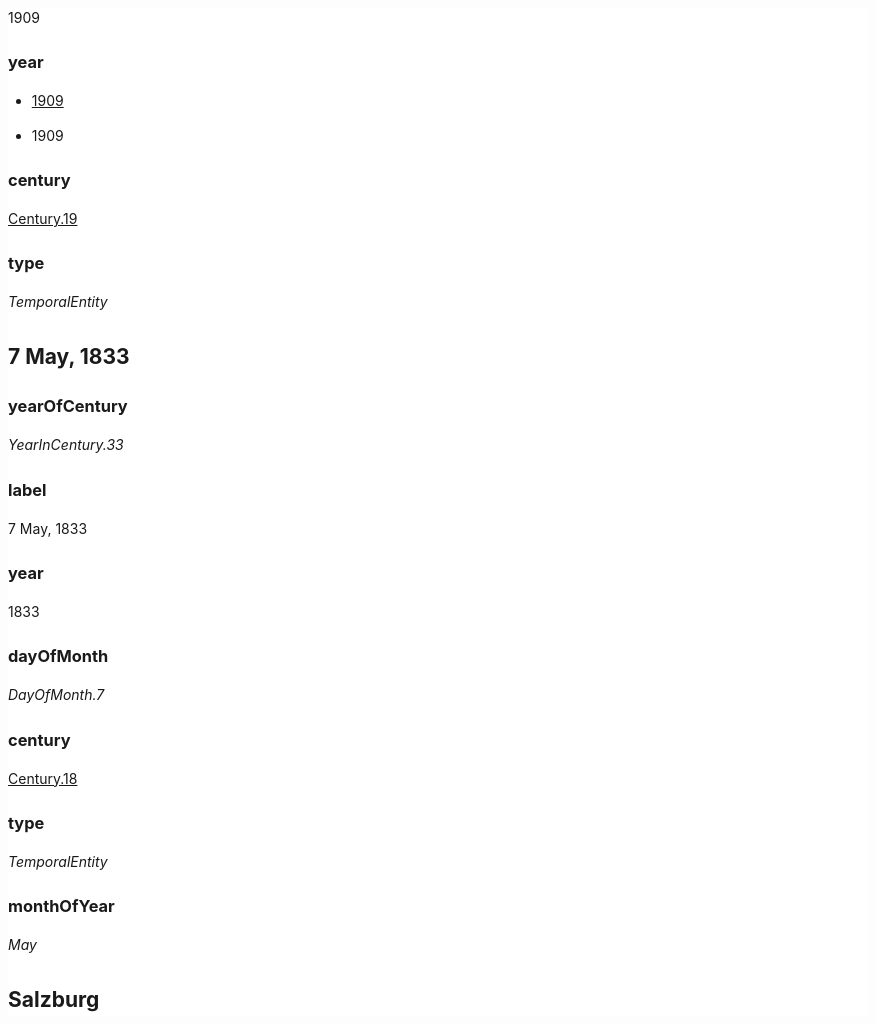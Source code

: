 
1909

### year

 - [1909](#1909)

 - 1909

### century


[Century.19](#Century.19)

### type


*TemporalEntity*

## 7 May, 1833

### yearOfCentury


*YearInCentury.33*

### label


7 May, 1833

### year


1833

### dayOfMonth


*DayOfMonth.7*

### century


[Century.18](#Century.18)

### type


*TemporalEntity*

### monthOfYear


*May*

## Salzburg
